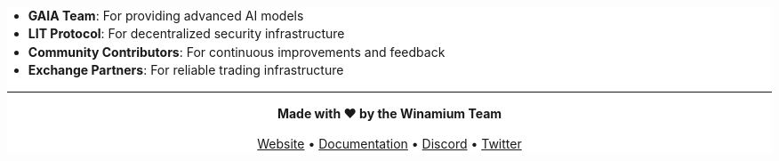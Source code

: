 - **GAIA Team**: For providing advanced AI models
- **LIT Protocol**: For decentralized security infrastructure
- **Community Contributors**: For continuous improvements and feedback
- **Exchange Partners**: For reliable trading infrastructure

---

<div align="center">

**Made with ❤️ by the Winamium Team**

[Website](https://winamium.com) • [Documentation](https://docs.winamium.com) • [Discord](https://discord.gg/winamium) • [Twitter](https://twitter.com/winamium)

</div>
